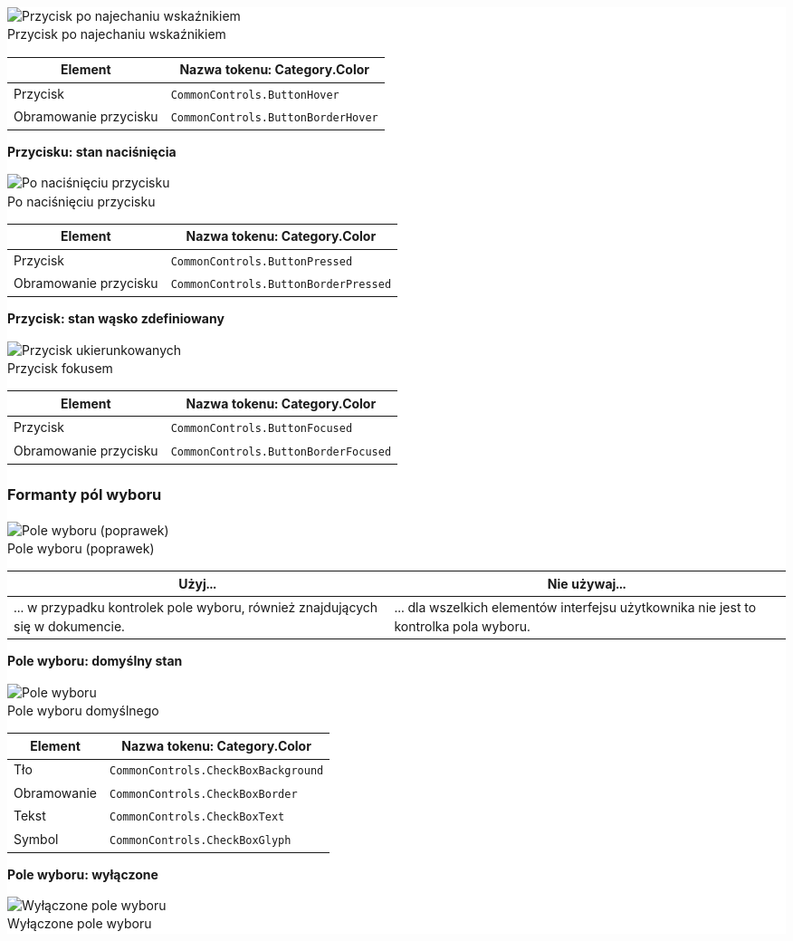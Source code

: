 ![Przycisk po najechaniu wskaźnikiem](../../extensibility/ux-guidelines/media/03.03.Button.hover.png "03.03.Button.hover")<br />Przycisk po najechaniu wskaźnikiem

| Element | Nazwa tokenu: Category.Color |
| --- | --- |
| Przycisk | `CommonControls.ButtonHover` |
| Obramowanie przycisku | `CommonControls.ButtonBorderHover` |

**Przycisku: stan naciśnięcia**

![Po naciśnięciu przycisku](../../extensibility/ux-guidelines/media/03.03.Button.Pressed.png "03.03.Button.Pressed")<br />Po naciśnięciu przycisku

| Element | Nazwa tokenu: Category.Color |
| --- | --- |
| Przycisk | `CommonControls.ButtonPressed` |
| Obramowanie przycisku | `CommonControls.ButtonBorderPressed` |

**Przycisk: stan wąsko zdefiniowany**

![Przycisk ukierunkowanych](../../extensibility/ux-guidelines/media/03.03.Button.Focused.png "03.03.Button.Focused")<br />Przycisk fokusem

| Element | Nazwa tokenu: Category.Color |
| --- | --- |
| Przycisk | `CommonControls.ButtonFocused` |
| Obramowanie przycisku | `CommonControls.ButtonBorderFocused` |

### <a name="check-box-controls"></a>Formanty pól wyboru
![Pole wyboru (poprawek)](../../extensibility/ux-guidelines/media/0303-161_checkboxredline.png "0303 161_CheckboxRedline")<br />Pole wyboru (poprawek)

| Użyj... | Nie używaj... |
| --- | --- |
| ... w przypadku kontrolek pole wyboru, również znajdujących się w dokumencie. | ... dla wszelkich elementów interfejsu użytkownika nie jest to kontrolka pola wyboru. |

**Pole wyboru: domyślny stan**

![Pole wyboru](../../extensibility/ux-guidelines/media/0303-162_checkbox.png "0303 162_Checkbox")<br />Pole wyboru domyślnego

| Element | Nazwa tokenu: Category.Color |
| --- | --- |
| Tło | `CommonControls.CheckBoxBackground` |
| Obramowanie | `CommonControls.CheckBoxBorder` |
| Tekst | `CommonControls.CheckBoxText` |
| Symbol | `CommonControls.CheckBoxGlyph` |

**Pole wyboru: wyłączone**

![Wyłączone pole wyboru](../../extensibility/ux-guidelines/media/0303-163_checkboxdisabled.png "0303 163_CheckboxDisabled")<br />Wyłączone pole wyboru

